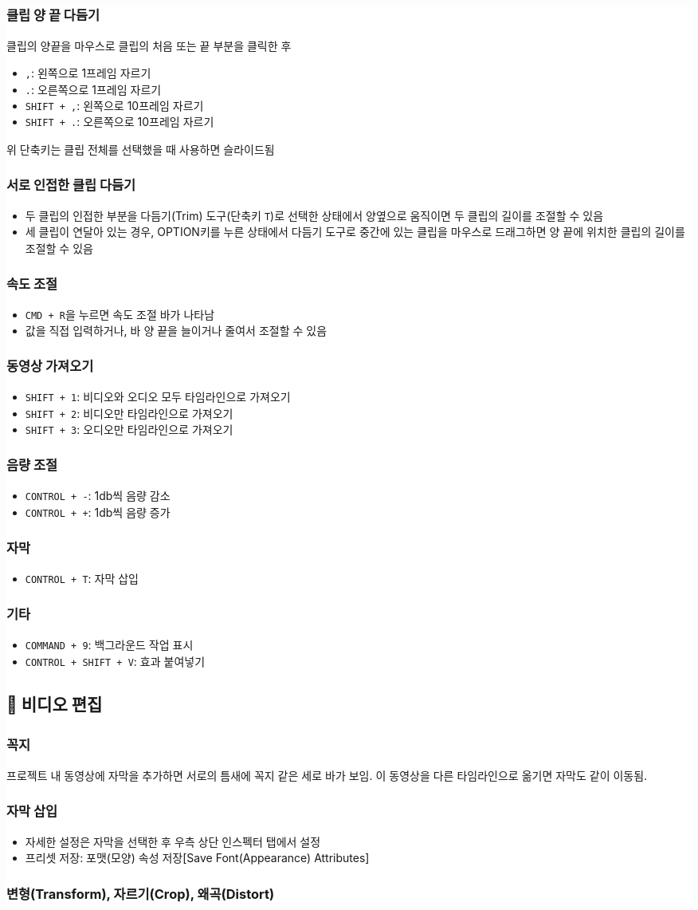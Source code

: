 ### 클립 양 끝 다듬기

클립의 양끝을 마우스로 클립의 처음 또는 끝 부분을 클릭한 후

- `,`: 왼쪽으로 1프레임 자르기
- `.`: 오른쪽으로 1프레임 자르기
- `SHIFT + ,`: 왼쪽으로 10프레임 자르기
- `SHIFT + .`: 오른쪽으로 10프레임 자르기

위 단축키는 클립 전체를 선택했을 때 사용하면 슬라이드됨

### 서로 인접한 클립 다듬기

- 두 클립의 인접한 부분을 다듬기(Trim) 도구(단축키 `T`)로 선택한 상태에서 양옆으로 움직이면 두 클립의 길이를 조절할 수 있음
- 세 클립이 연달아 있는 경우, OPTION키를 누른 상태에서 다듬기 도구로 중간에 있는 클립을 마우스로 드래그하면 양 끝에 위치한 클립의 길이를 조절할 수 있음

### 속도 조절

- `CMD + R`을 누르면 속도 조절 바가 나타남
- 값을 직접 입력하거나, 바 양 끝을 늘이거나 줄여서 조절할 수 있음

### 동영상 가져오기

- `SHIFT + 1`: 비디오와 오디오 모두 타임라인으로 가져오기
- `SHIFT + 2`: 비디오만 타임라인으로 가져오기
- `SHIFT + 3`: 오디오만 타임라인으로 가져오기

### 음량 조절

- `CONTROL + -`: 1db씩 음량 감소
- `CONTROL + +`: 1db씩 음량 증가

### 자막

- `CONTROL + T`: 자막 삽입

### 기타

- `COMMAND + 9`: 백그라운드 작업 표시
- `CONTROL + SHIFT + V`: 효과 붙여넣기


## 🎦 비디오 편집

### 꼭지

프로젝트 내 동영상에 자막을 추가하면 서로의 틈새에 꼭지 같은 세로 바가 보임. 이 동영상을 다른 타임라인으로 옮기면 자막도 같이 이동됨.

### 자막 삽입

- 자세한 설정은 자막을 선택한 후 우측 상단 인스펙터 탭에서 설정
- 프리셋 저장: 포맷(모양) 속성 저장[Save Font(Appearance) Attributes]

### 변형(Transform), 자르기(Crop), 왜곡(Distort)
